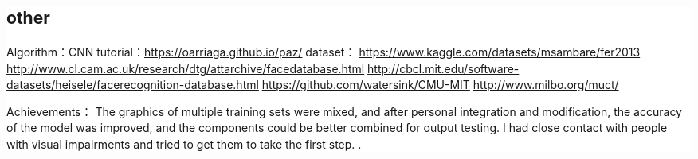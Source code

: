 ## other
Algorithm：CNN
tutorial：https://oarriaga.github.io/paz/
dataset：
https://www.kaggle.com/datasets/msambare/fer2013
http://www.cl.cam.ac.uk/research/dtg/attarchive/facedatabase.html
http://cbcl.mit.edu/software-datasets/heisele/facerecognition-database.html
https://github.com/watersink/CMU-MIT
http://www.milbo.org/muct/


Achievements：
The graphics of multiple training sets were mixed, and after personal integration and modification, the accuracy of the model was improved, and the components could be better combined for output testing. I had close contact with people with visual impairments and tried to get them to take the first step. .
​












